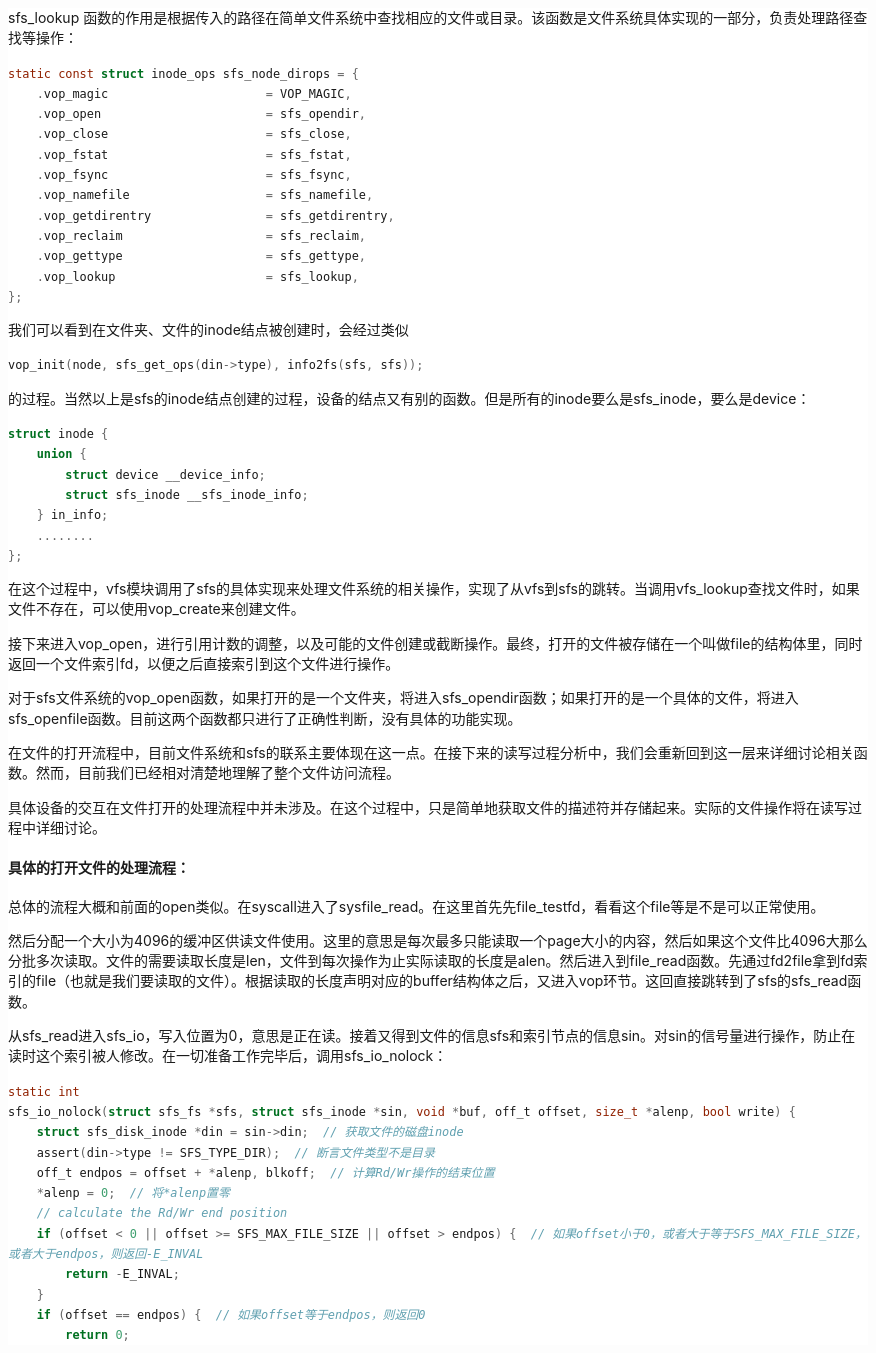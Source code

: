 sfs_lookup 函数的作用是根据传入的路径在简单文件系统中查找相应的文件或目录。该函数是文件系统具体实现的一部分，负责处理路径查找等操作：
```c
static const struct inode_ops sfs_node_dirops = {
    .vop_magic                      = VOP_MAGIC,
    .vop_open                       = sfs_opendir,
    .vop_close                      = sfs_close,
    .vop_fstat                      = sfs_fstat,
    .vop_fsync                      = sfs_fsync,
    .vop_namefile                   = sfs_namefile,
    .vop_getdirentry                = sfs_getdirentry,
    .vop_reclaim                    = sfs_reclaim,
    .vop_gettype                    = sfs_gettype,
    .vop_lookup                     = sfs_lookup,
};
```
我们可以看到在文件夹、文件的inode结点被创建时，会经过类似
```c
vop_init(node, sfs_get_ops(din->type), info2fs(sfs, sfs));
```
的过程。当然以上是sfs的inode结点创建的过程，设备的结点又有别的函数。但是所有的inode要么是sfs_inode，要么是device：

```c
struct inode {
    union {
        struct device __device_info;
        struct sfs_inode __sfs_inode_info;
    } in_info;
	........
};
```


在这个过程中，vfs模块调用了sfs的具体实现来处理文件系统的相关操作，实现了从vfs到sfs的跳转。当调用vfs_lookup查找文件时，如果文件不存在，可以使用vop_create来创建文件。

接下来进入vop_open，进行引用计数的调整，以及可能的文件创建或截断操作。最终，打开的文件被存储在一个叫做file的结构体里，同时返回一个文件索引fd，以便之后直接索引到这个文件进行操作。

对于sfs文件系统的vop_open函数，如果打开的是一个文件夹，将进入sfs_opendir函数；如果打开的是一个具体的文件，将进入sfs_openfile函数。目前这两个函数都只进行了正确性判断，没有具体的功能实现。

在文件的打开流程中，目前文件系统和sfs的联系主要体现在这一点。在接下来的读写过程分析中，我们会重新回到这一层来详细讨论相关函数。然而，目前我们已经相对清楚地理解了整个文件访问流程。

具体设备的交互在文件打开的处理流程中并未涉及。在这个过程中，只是简单地获取文件的描述符并存储起来。实际的文件操作将在读写过程中详细讨论。

#### 具体的打开文件的处理流程：

总体的流程大概和前面的open类似。在syscall进入了sysfile_read。在这里首先先file_testfd，看看这个file等是不是可以正常使用。

然后分配一个大小为4096的缓冲区供读文件使用。这里的意思是每次最多只能读取一个page大小的内容，然后如果这个文件比4096大那么分批多次读取。文件的需要读取长度是len，文件到每次操作为止实际读取的长度是alen。然后进入到file_read函数。先通过fd2file拿到fd索引的file（也就是我们要读取的文件）。根据读取的长度声明对应的buffer结构体之后，又进入vop环节。这回直接跳转到了sfs的sfs_read函数。

从sfs_read进入sfs_io，写入位置为0，意思是正在读。接着又得到文件的信息sfs和索引节点的信息sin。对sin的信号量进行操作，防止在读时这个索引被人修改。在一切准备工作完毕后，调用sfs_io_nolock：


```c
static int
sfs_io_nolock(struct sfs_fs *sfs, struct sfs_inode *sin, void *buf, off_t offset, size_t *alenp, bool write) {
    struct sfs_disk_inode *din = sin->din;  // 获取文件的磁盘inode
    assert(din->type != SFS_TYPE_DIR);  // 断言文件类型不是目录
    off_t endpos = offset + *alenp, blkoff;  // 计算Rd/Wr操作的结束位置
    *alenp = 0;  // 将*alenp置零
    // calculate the Rd/Wr end position
    if (offset < 0 || offset >= SFS_MAX_FILE_SIZE || offset > endpos) {  // 如果offset小于0，或者大于等于SFS_MAX_FILE_SIZE，或者大于endpos，则返回-E_INVAL
        return -E_INVAL;
    }
    if (offset == endpos) {  // 如果offset等于endpos，则返回0
        return 0;
```